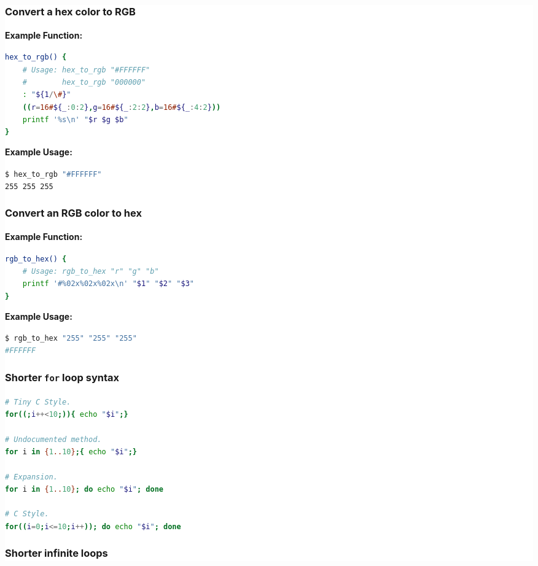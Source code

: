 ### Convert a hex color to RGB

**Example Function:**

```bash
hex_to_rgb() {
    # Usage: hex_to_rgb "#FFFFFF"
    #        hex_to_rgb "000000"
    : "${1/\#}"
    ((r=16#${_:0:2},g=16#${_:2:2},b=16#${_:4:2}))
    printf '%s\n' "$r $g $b"
}
```

**Example Usage:**

```bash
$ hex_to_rgb "#FFFFFF"
255 255 255
```

### Convert an RGB color to hex

**Example Function:**

```bash
rgb_to_hex() {
    # Usage: rgb_to_hex "r" "g" "b"
    printf '#%02x%02x%02x\n' "$1" "$2" "$3"
}
```

**Example Usage:**

```bash
$ rgb_to_hex "255" "255" "255"
#FFFFFF
```

### Shorter `for` loop syntax

```bash
# Tiny C Style.
for((;i++<10;)){ echo "$i";}

# Undocumented method.
for i in {1..10};{ echo "$i";}

# Expansion.
for i in {1..10}; do echo "$i"; done

# C Style.
for((i=0;i<=10;i++)); do echo "$i"; done
```

### Shorter infinite loops

